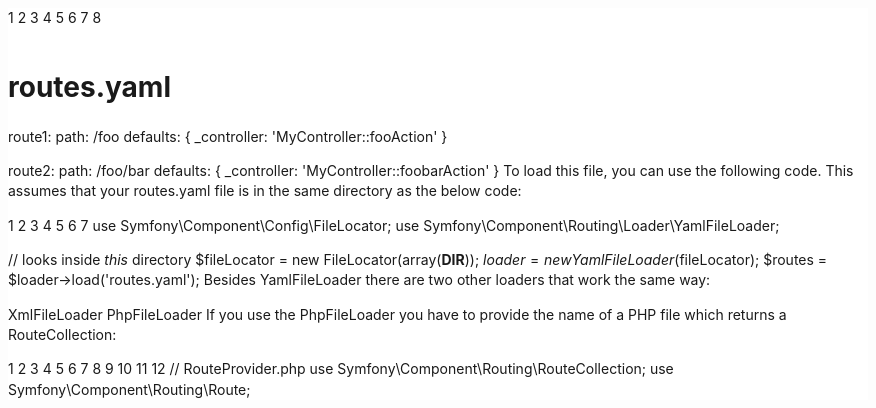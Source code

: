 1
2
3
4
5
6
7
8
# routes.yaml
route1:
    path:     /foo
    defaults: { _controller: 'MyController::fooAction' }

route2:
    path:     /foo/bar
    defaults: { _controller: 'MyController::foobarAction' }
To load this file, you can use the following code. This assumes that your routes.yaml file is in the same directory as the below code:

1
2
3
4
5
6
7
use Symfony\Component\Config\FileLocator;
use Symfony\Component\Routing\Loader\YamlFileLoader;

// looks inside *this* directory
$fileLocator = new FileLocator(array(__DIR__));
$loader = new YamlFileLoader($fileLocator);
$routes = $loader->load('routes.yaml');
Besides YamlFileLoader there are two other loaders that work the same way:

XmlFileLoader
PhpFileLoader
If you use the PhpFileLoader you have to provide the name of a PHP file which returns a RouteCollection:

 1
 2
 3
 4
 5
 6
 7
 8
 9
10
11
12
// RouteProvider.php
use Symfony\Component\Routing\RouteCollection;
use Symfony\Component\Routing\Route;
